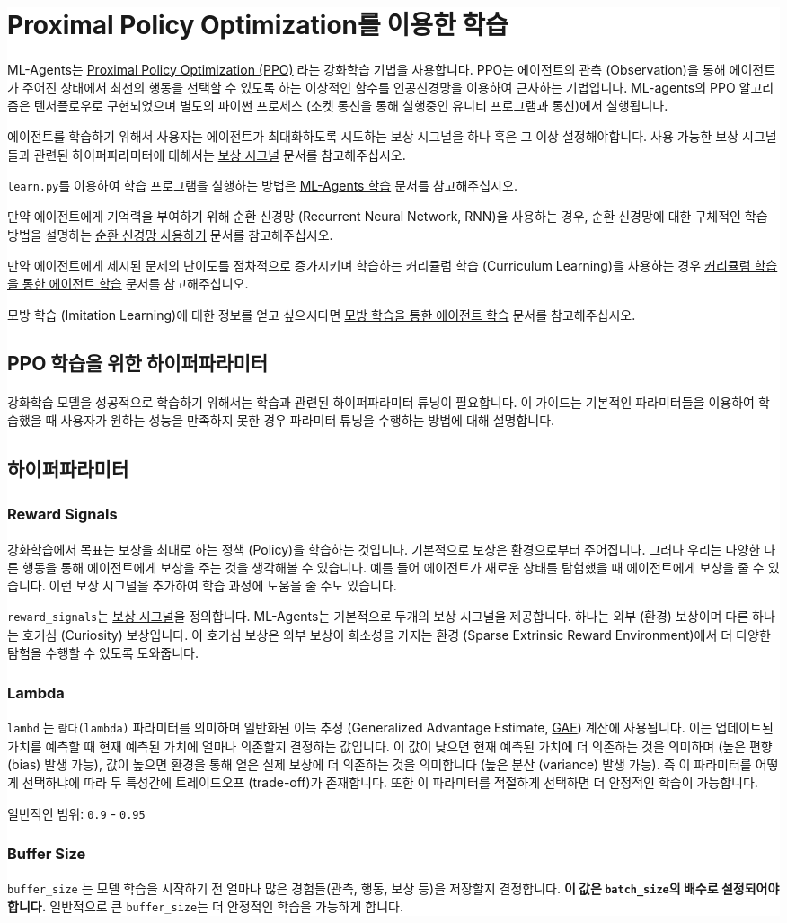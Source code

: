 # Proximal Policy Optimization를 이용한 학습

ML-Agents는 [Proximal Policy Optimization (PPO)](https://blog.openai.com/openai-baselines-ppo/) 라는 강화학습 기법을 사용합니다.
PPO는 에이전트의 관측 (Observation)을 통해 에이전트가 주어진 상태에서 최선의 행동을 선택할 수 있도록 하는 이상적인 함수를 인공신경망을 이용하여 근사하는 기법입니다.  ML-agents의 PPO 알고리즘은 텐서플로우로 구현되었으며 별도의 파이썬 프로세스 (소켓 통신을 통해 실행중인 유니티 프로그램과 통신)에서 실행됩니다.  

에이전트를 학습하기 위해서 사용자는 에이전트가 최대화하도록 시도하는 보상 시그널을 하나 혹은 그 이상 설정해야합니다.  사용 가능한 보상 시그널들과 관련된 하이퍼파라미터에 대해서는 [보상 시그널](Reward-Signals.md) 문서를 참고해주십시오. 

`learn.py`를 이용하여 학습 프로그램을 실행하는 방법은 [ML-Agents 학습](Training-ML-Agents.md) 문서를 참고해주십시오.

만약 에이전트에게 기억력을 부여하기 위해 순환 신경망 (Recurrent Neural Network, RNN)을 사용하는 경우, 순환 신경망에 대한 구체적인 학습 방법을 설명하는 [순환 신경망 사용하기](Feature-Memory.md) 문서를 참고해주십시오.


만약 에이전트에게 제시된 문제의 난이도를 점차적으로 증가시키며 학습하는 커리큘럼 학습 (Curriculum Learning)을 사용하는 경우 [커리큘럼 학습을 통한 에이전트 학습](Training-Curriculum-Learning.md) 문서를 참고해주십니오. 

모방 학습 (Imitation Learning)에 대한 정보를 얻고 싶으시다면  [모방 학습을 통한 에이전트 학습](Training-Imitation-Learning.md) 문서를 참고해주십시오.



## PPO 학습을 위한 하이퍼파라미터

강화학습 모델을 성공적으로 학습하기 위해서는 학습과 관련된 하이퍼파라미터 튜닝이 필요합니다. 이 가이드는 기본적인 파라미터들을 이용하여 학습했을 때 사용자가 원하는 성능을 만족하지 못한 경우 파라미터 튜닝을 수행하는 방법에 대해 설명합니다. 

## 하이퍼파라미터

### Reward Signals

강화학습에서 목표는 보상을 최대로 하는 정책 (Policy)을 학습하는 것입니다. 기본적으로 보상은 환경으로부터 주어집니다. 그러나 우리는 다양한 다른 행동을 통해 에이전트에게 보상을 주는 것을 생각해볼 수 있습니다. 예를 들어 에이전트가 새로운 상태를 탐험했을 때 에이전트에게 보상을 줄 수 있습니다. 이런 보상 시그널을 추가하여 학습 과정에 도움을 줄 수도 있습니다. 

`reward_signals`는 [보상 시그널](Reward-Signals.md)을 정의합니다. ML-Agents는 기본적으로 두개의 보상 시그널을 제공합니다. 하나는 외부 (환경) 보상이며 다른 하나는 호기심 (Curiosity) 보상입니다. 이 호기심 보상은 외부 보상이 희소성을 가지는 환경 (Sparse Extrinsic Reward Environment)에서 더 다양한 탐험을 수행할 수 있도록 도와줍니다.  

### Lambda

`lambd` 는 `람다(lambda)` 파라미터를 의미하며 일반화된 이득 추정 (Generalized Advantage Estimate, [GAE]((https://arxiv.org/abs/1506.02438))) 계산에 사용됩니다. 이는 업데이트된 가치를 예측할 때 현재 예측된 가치에 얼마나 의존할지 결정하는 값입니다. 이 값이 낮으면 현재 예측된 가치에 더 의존하는 것을 의미하며 (높은 편향 (bias) 발생 가능), 값이 높으면 환경을 통해 얻은 실제 보상에 더 의존하는 것을 의미합니다 (높은 분산 (variance) 발생 가능). 즉 이 파라미터를 어떻게 선택하냐에 따라 두 특성간에 트레이드오프 (trade-off)가 존재합니다. 또한 이 파라미터를 적절하게 선택하면 더 안정적인 학습이 가능합니다. 

일반적인 범위: `0.9` - `0.95`

### Buffer Size

`buffer_size` 는 모델 학습을 시작하기 전 얼마나 많은 경험들(관측, 행동, 보상 등)을 저장할지 결정합니다.  **이 값은 `batch_size`의 배수로 설정되어야 합니다.** 일반적으로 큰 `buffer_size`는 더 안정적인 학습을 가능하게 합니다. 
